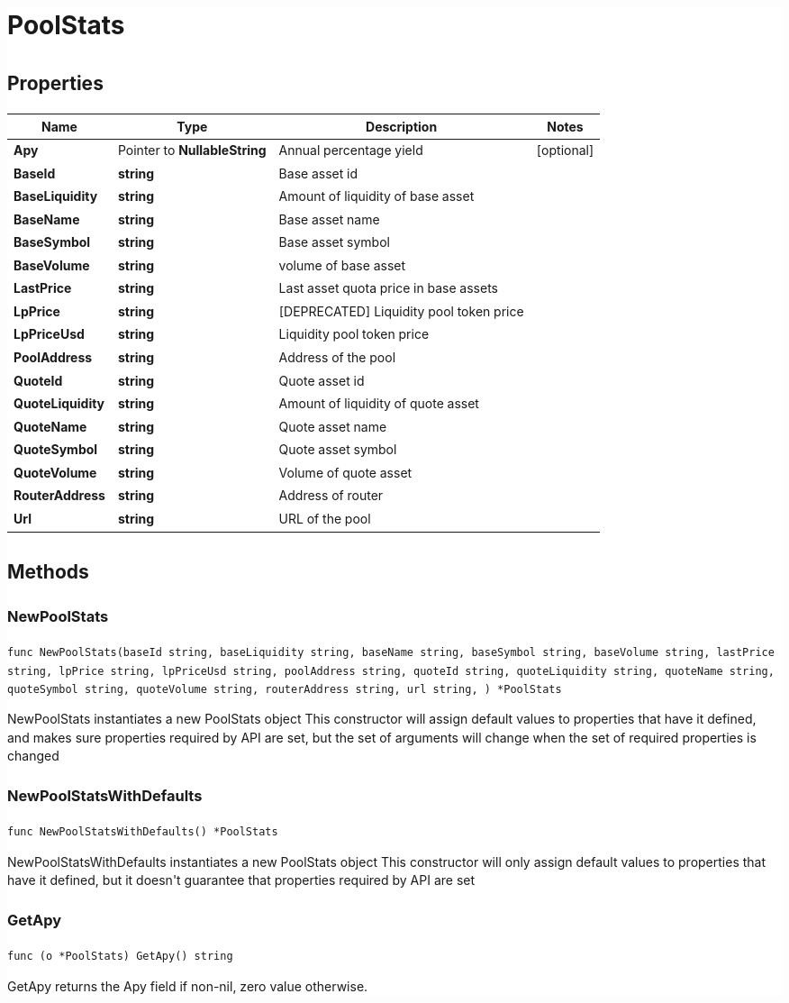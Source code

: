 # PoolStats

## Properties

Name | Type | Description | Notes
------------ | ------------- | ------------- | -------------
**Apy** | Pointer to **NullableString** | Annual percentage yield | [optional] 
**BaseId** | **string** | Base asset id | 
**BaseLiquidity** | **string** | Amount of liquidity of base asset | 
**BaseName** | **string** | Base asset name | 
**BaseSymbol** | **string** | Base asset symbol | 
**BaseVolume** | **string** | volume of base asset | 
**LastPrice** | **string** | Last asset quota price in base assets | 
**LpPrice** | **string** | [DEPRECATED] Liquidity pool token price | 
**LpPriceUsd** | **string** | Liquidity pool token price | 
**PoolAddress** | **string** | Address of the pool | 
**QuoteId** | **string** | Quote asset id | 
**QuoteLiquidity** | **string** | Amount of liquidity of quote asset | 
**QuoteName** | **string** | Quote asset name | 
**QuoteSymbol** | **string** | Quote asset symbol | 
**QuoteVolume** | **string** | Volume of quote asset | 
**RouterAddress** | **string** | Address of router | 
**Url** | **string** | URL of the pool | 

## Methods

### NewPoolStats

`func NewPoolStats(baseId string, baseLiquidity string, baseName string, baseSymbol string, baseVolume string, lastPrice string, lpPrice string, lpPriceUsd string, poolAddress string, quoteId string, quoteLiquidity string, quoteName string, quoteSymbol string, quoteVolume string, routerAddress string, url string, ) *PoolStats`

NewPoolStats instantiates a new PoolStats object
This constructor will assign default values to properties that have it defined,
and makes sure properties required by API are set, but the set of arguments
will change when the set of required properties is changed

### NewPoolStatsWithDefaults

`func NewPoolStatsWithDefaults() *PoolStats`

NewPoolStatsWithDefaults instantiates a new PoolStats object
This constructor will only assign default values to properties that have it defined,
but it doesn't guarantee that properties required by API are set

### GetApy

`func (o *PoolStats) GetApy() string`

GetApy returns the Apy field if non-nil, zero value otherwise.

